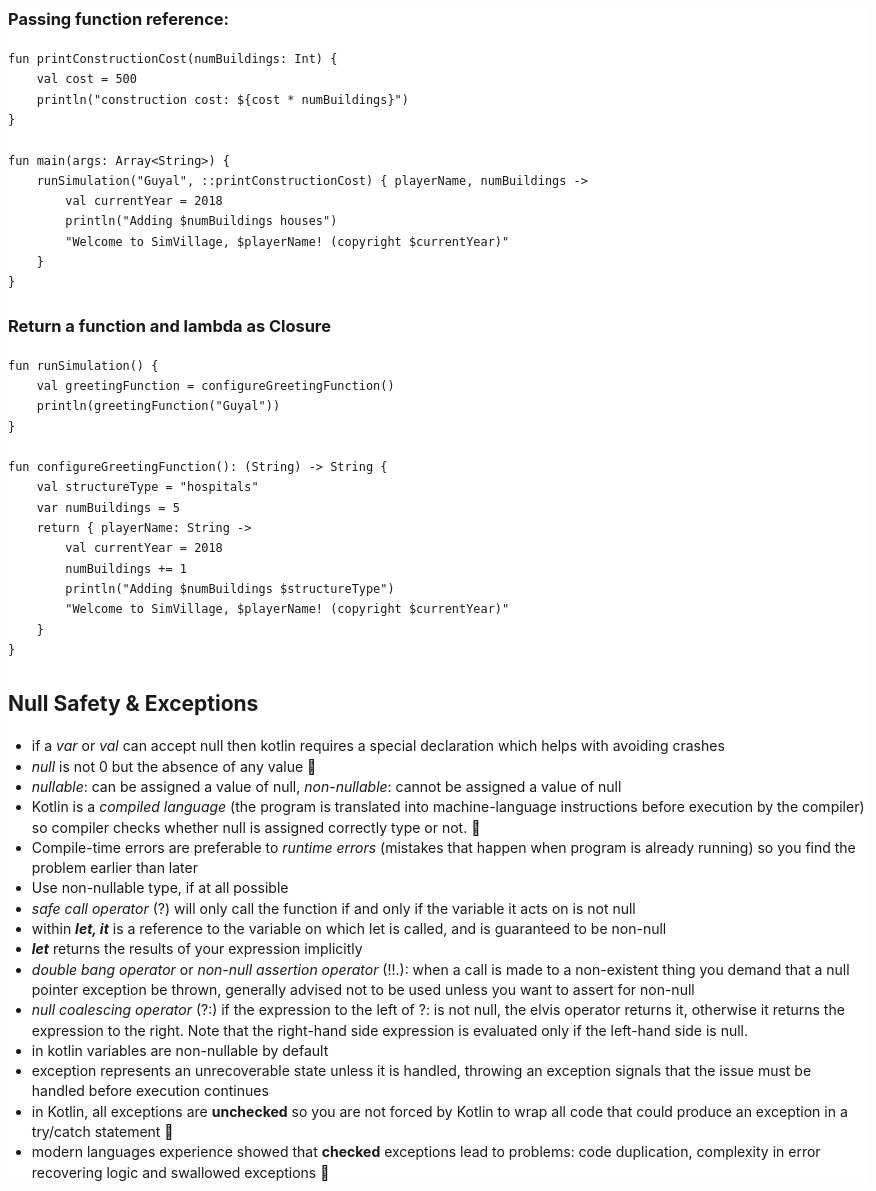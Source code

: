 ### Passing function reference:
```
fun printConstructionCost(numBuildings: Int) {
    val cost = 500
    println("construction cost: ${cost * numBuildings}")
}

fun main(args: Array<String>) {
    runSimulation("Guyal", ::printConstructionCost) { playerName, numBuildings ->
        val currentYear = 2018
        println("Adding $numBuildings houses")
        "Welcome to SimVillage, $playerName! (copyright $currentYear)"
    }
}
```

### Return a function and lambda as Closure
```
fun runSimulation() {
    val greetingFunction = configureGreetingFunction()
    println(greetingFunction("Guyal"))
}

fun configureGreetingFunction(): (String) -> String {
    val structureType = "hospitals"
    var numBuildings = 5
    return { playerName: String ->
        val currentYear = 2018
        numBuildings += 1
        println("Adding $numBuildings $structureType")
        "Welcome to SimVillage, $playerName! (copyright $currentYear)"
    }
}
```

## Null Safety & Exceptions
- if a _var_ or _val_ can accept null then kotlin requires a special declaration which helps with avoiding crashes
- _null_ is not 0 but the absence of any value 📌
- _nullable_: can be assigned a value of null, _non-nullable_: cannot be assigned a value of null
- Kotlin is a _compiled language_ (the program is translated into machine-language instructions before execution by the compiler) so compiler checks whether null is assigned correctly type or not. 📌
- Compile-time errors are preferable to _runtime errors_ (mistakes that happen when program is already running) so you find the problem earlier than later
- Use non-nullable type, if at all possible
- _safe call operator_ (?) will only call the function if and only if the variable it acts on is not null
- within **_let, it_** is a reference to the variable on which let is called, and is guaranteed to be non-null
- **_let_** returns the results of your expression implicitly
- _double bang operator_ or _non-null assertion operator_ (!!.): when a call is made to a non-existent thing you demand that a null pointer exception be thrown, generally advised not to be used unless you want to assert for non-null
- _null coalescing operator_ (?:) if the expression to the left of ?: is not null, the elvis operator returns it, otherwise it returns the expression to the right. Note that the right-hand side expression is evaluated only if the left-hand side is null.
- in kotlin variables are non-nullable by default
- exception represents an unrecoverable state unless it is handled, throwing an exception signals that the issue must be handled before execution continues
- in Kotlin, all exceptions are **unchecked** so you are not forced by Kotlin to wrap all code that could produce an exception in a try/catch statement 📌
- modern languages experience showed that **checked** exceptions lead to problems: code duplication, complexity in error recovering logic and swallowed exceptions 📌